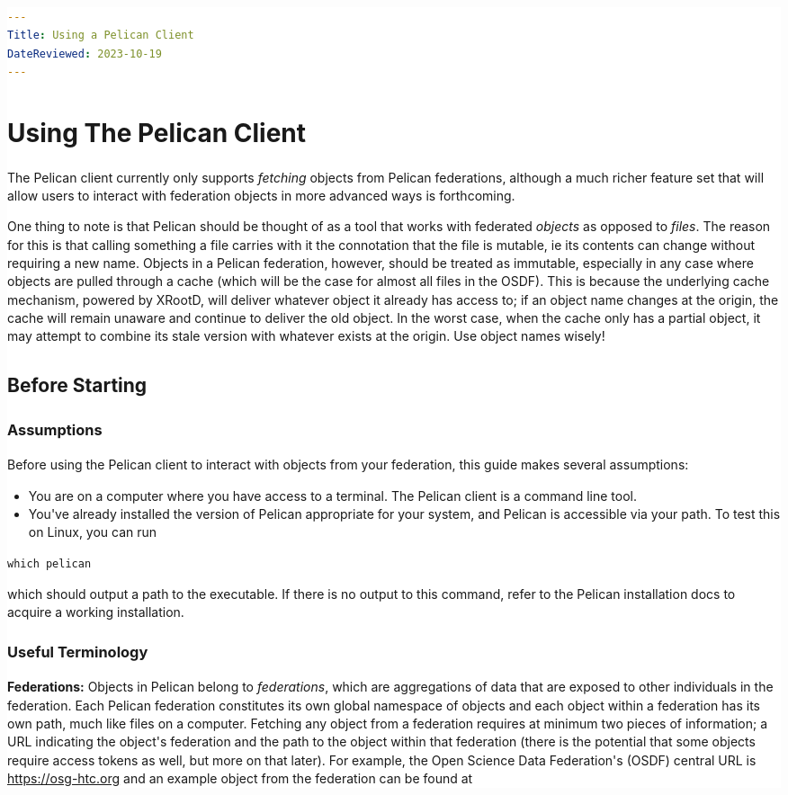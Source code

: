 ```yaml
---
Title: Using a Pelican Client
DateReviewed: 2023-10-19
---
```


Using The Pelican Client
========================

The Pelican client currently only supports *fetching* objects from Pelican federations, although a much richer feature set that will allow users to interact with federation objects in more advanced ways is forthcoming.

One thing to note is that Pelican should be thought of as a tool that works with federated *objects* as opposed to *files*. The reason for this is that calling something a file carries with it the connotation that the file is mutable, ie its contents can change without requiring a new name. Objects in a Pelican federation, however, should be treated as immutable, especially in any case where objects are pulled through a cache (which will be the case for almost all files in the OSDF). This is because the underlying cache mechanism, powered by XRootD, will deliver whatever object it already has access to; if an object name changes at the origin, the cache will remain unaware and continue to deliver the old object. In the worst case, when the cache only has a partial object, it may attempt to combine its stale version with whatever exists at the origin. Use object names wisely!

Before Starting
---------------

### Assumptions

Before using the Pelican client to interact with objects from your federation, this guide makes several assumptions:

- You are on a computer where you have access to a terminal. The Pelican client is a command line tool.
- You've already installed the version of Pelican appropriate for your system, and Pelican is accessible via your path. To test this on Linux, you can run
```console
which pelican
```
which should output a path to the executable. If there is no output to this command, refer to the Pelican installation docs to acquire a working installation.


### Useful Terminology

**Federations:**
Objects in Pelican belong to *federations*, which are aggregations of data that are exposed to other individuals in the federation. Each Pelican federation constitutes its own global namespace of objects and each object within a federation has its own path, much like files on a computer. Fetching any object from a federation requires at minimum two pieces of information; a URL indicating the object's federation and the path to the object within that federation (there is the potential that some objects require access tokens as well, but more on that later). For example, the Open Science Data Federation's (OSDF) central URL is https://osg-htc.org and an example object from the federation can be found at
